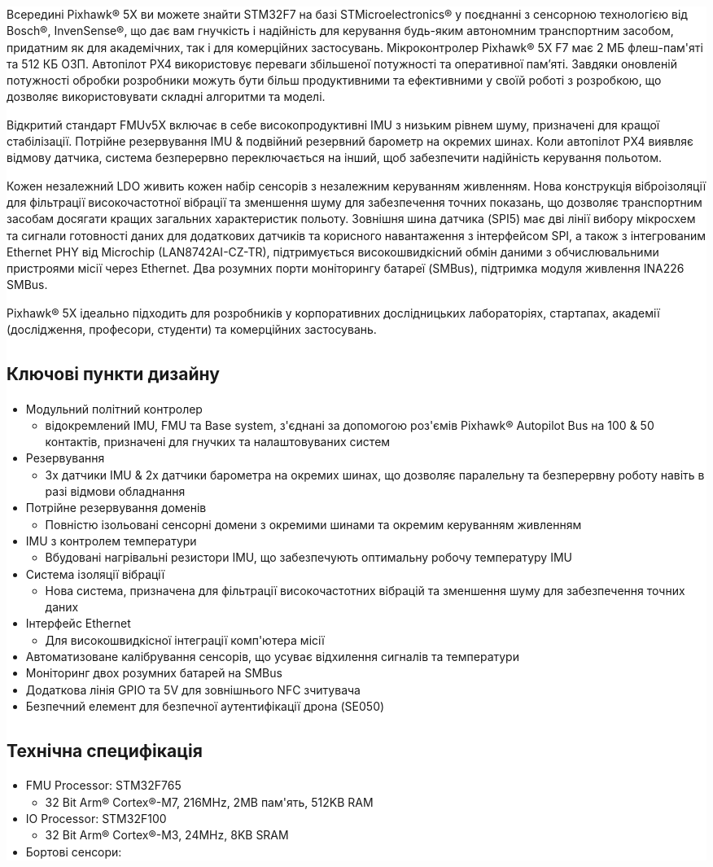 Всередині Pixhawk® 5X ви можете знайти STM32F7 на базі STMicroelectronics® у поєднанні з сенсорною технологією від Bosch®, InvenSense®, що дає вам гнучкість і надійність для керування будь-яким автономним транспортним засобом, придатним як для академічних, так і для комерційних застосувань. Мікроконтролер Pixhawk® 5X F7 має 2 МБ флеш-пам'яті та 512 КБ ОЗП. Автопілот PX4 використовує переваги збільшеної потужності та оперативної пам’яті. Завдяки оновленій потужності обробки розробники можуть бути більш продуктивними та ефективними у своїй роботі з розробкою, що дозволяє використовувати складні алгоритми та моделі.

Відкритий стандарт FMUv5X включає в себе високопродуктивні IMU з низьким рівнем шуму, призначені для кращої стабілізації. Потрійне резервування IMU & подвійний резервний барометр на окремих шинах. Коли автопілот PX4 виявляє відмову датчика, система безперервно переключається на інший, щоб забезпечити надійність керування польотом.

Кожен незалежний LDO живить кожен набір сенсорів з незалежним керуванням живленням. Нова конструкція віброізоляції для фільтрації високочастотної вібрації та зменшення шуму для забезпечення точних показань, що дозволяє транспортним засобам досягати кращих загальних характеристик польоту. Зовнішня шина датчика (SPI5) має дві лінії вибору мікросхем та сигнали готовності даних для додаткових датчиків та корисного навантаження з інтерфейсом SPI, а також з інтегрованим Ethernet PHY від Microchip (LAN8742AI-CZ-TR), підтримується високошвидкісний обмін даними з обчислювальними пристроями місії через Ethernet. Два розумних порти моніторингу батареї (SMBus), підтримка модуля живлення INA226 SMBus.

Pixhawk® 5X ідеально підходить для розробників у корпоративних дослідницьких лабораторіях, стартапах, академії (дослідження, професори, студенти) та комерційних застосувань.

## Ключові пункти дизайну

- Модульний політний контролер
  - відокремлений IMU, FMU та Base system, з'єднані за допомогою роз'ємів Pixhawk® Autopilot Bus на 100 & 50 контактів, призначені для гнучких та налаштовуваних систем
- Резервування
  - 3x датчики IMU & 2x датчики барометра на окремих шинах, що дозволяє паралельну та безперервну роботу навіть в разі відмови обладнання
- Потрійне резервування доменів
  - Повністю ізольовані сенсорні домени з окремими шинами та окремим керуванням живленням
- IMU з контролем температури
  - Вбудовані нагрівальні резистори IMU, що забезпечують оптимальну робочу температуру IMU
- Система ізоляції вібрації
  - Нова система, призначена для фільтрації високочастотних вібрацій та зменшення шуму для забезпечення точних даних
- Інтерфейс Ethernet
  - Для високошвидкісної інтеграції комп'ютера місії
- Автоматизоване калібрування сенсорів, що усуває відхилення сигналів та температури
- Моніторинг двох розумних батарей на SMBus
- Додаткова лінія GPIO та 5V для зовнішнього NFC зчитувача
- Безпечний елемент для безпечної аутентифікації дрона (SE050)

## Технічна специфікація

- FMU Processor: STM32F765
  - 32 Bit Arm® Cortex®-M7, 216MHz, 2MB пам'ять, 512KB RAM
- IO Processor: STM32F100
  - 32 Bit Arm® Cortex®-M3, 24MHz, 8KB SRAM
- Бортові сенсори:
